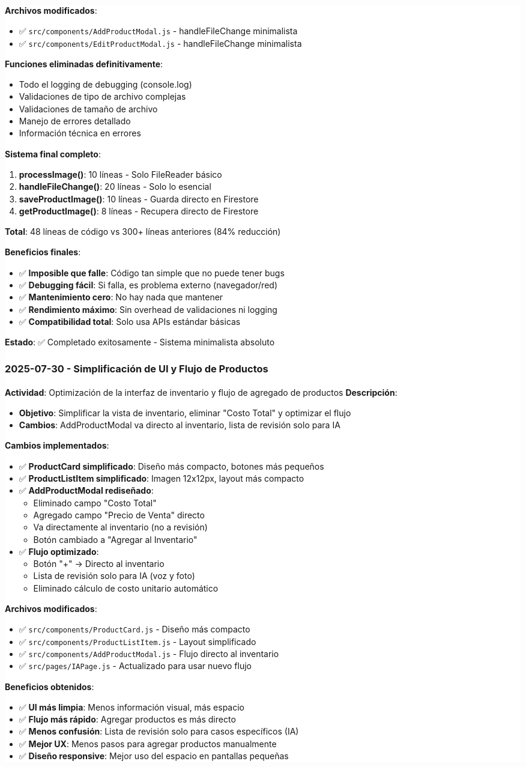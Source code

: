 **Archivos modificados**:
- ✅ `src/components/AddProductModal.js` - handleFileChange minimalista
- ✅ `src/components/EditProductModal.js` - handleFileChange minimalista

**Funciones eliminadas definitivamente**:
- Todo el logging de debugging (console.log)
- Validaciones de tipo de archivo complejas
- Validaciones de tamaño de archivo
- Manejo de errores detallado
- Información técnica en errores

**Sistema final completo**:
1. **processImage()**: 10 líneas - Solo FileReader básico
2. **handleFileChange()**: 20 líneas - Solo lo esencial
3. **saveProductImage()**: 10 líneas - Guarda directo en Firestore
4. **getProductImage()**: 8 líneas - Recupera directo de Firestore

**Total**: 48 líneas de código vs 300+ líneas anteriores (84% reducción)

**Beneficios finales**:
- ✅ **Imposible que falle**: Código tan simple que no puede tener bugs
- ✅ **Debugging fácil**: Si falla, es problema externo (navegador/red)
- ✅ **Mantenimiento cero**: No hay nada que mantener
- ✅ **Rendimiento máximo**: Sin overhead de validaciones ni logging
- ✅ **Compatibilidad total**: Solo usa APIs estándar básicas

**Estado**: ✅ Completado exitosamente - Sistema minimalista absoluto

### 2025-07-30 - Simplificación de UI y Flujo de Productos
**Actividad**: Optimización de la interfaz de inventario y flujo de agregado de productos
**Descripción**: 
- **Objetivo**: Simplificar la vista de inventario, eliminar "Costo Total" y optimizar el flujo
- **Cambios**: AddProductModal va directo al inventario, lista de revisión solo para IA

**Cambios implementados**:
- ✅ **ProductCard simplificado**: Diseño más compacto, botones más pequeños
- ✅ **ProductListItem simplificado**: Imagen 12x12px, layout más compacto
- ✅ **AddProductModal rediseñado**: 
  - Eliminado campo "Costo Total"
  - Agregado campo "Precio de Venta" directo
  - Va directamente al inventario (no a revisión)
  - Botón cambiado a "Agregar al Inventario"
- ✅ **Flujo optimizado**: 
  - Botón "+" → Directo al inventario
  - Lista de revisión solo para IA (voz y foto)
  - Eliminado cálculo de costo unitario automático

**Archivos modificados**:
- ✅ `src/components/ProductCard.js` - Diseño más compacto
- ✅ `src/components/ProductListItem.js` - Layout simplificado
- ✅ `src/components/AddProductModal.js` - Flujo directo al inventario
- ✅ `src/pages/IAPage.js` - Actualizado para usar nuevo flujo

**Beneficios obtenidos**:
- ✅ **UI más limpia**: Menos información visual, más espacio
- ✅ **Flujo más rápido**: Agregar productos es más directo
- ✅ **Menos confusión**: Lista de revisión solo para casos específicos (IA)
- ✅ **Mejor UX**: Menos pasos para agregar productos manualmente
- ✅ **Diseño responsive**: Mejor uso del espacio en pantallas pequeñas
